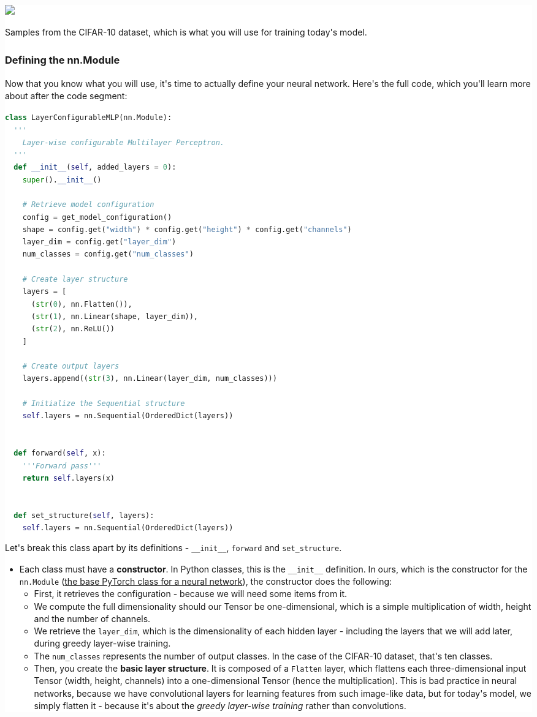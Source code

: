 
![](images/cifar10_images.png)

Samples from the CIFAR-10 dataset, which is what you will use for training today's model.

### Defining the nn.Module

Now that you know what you will use, it's time to actually define your neural network. Here's the full code, which you'll learn more about after the code segment:

```python
class LayerConfigurableMLP(nn.Module):
  '''
    Layer-wise configurable Multilayer Perceptron.
  '''
  def __init__(self, added_layers = 0):
    super().__init__()

    # Retrieve model configuration
    config = get_model_configuration()
    shape = config.get("width") * config.get("height") * config.get("channels")
    layer_dim = config.get("layer_dim")
    num_classes = config.get("num_classes")

    # Create layer structure
    layers = [
      (str(0), nn.Flatten()),
      (str(1), nn.Linear(shape, layer_dim)),
      (str(2), nn.ReLU())
    ]

    # Create output layers
    layers.append((str(3), nn.Linear(layer_dim, num_classes)))

    # Initialize the Sequential structure
    self.layers = nn.Sequential(OrderedDict(layers))


  def forward(self, x):
    '''Forward pass'''
    return self.layers(x)


  def set_structure(self, layers):
    self.layers = nn.Sequential(OrderedDict(layers))
```

Let's break this class apart by its definitions - `__init__`, `forward` and `set_structure`.

- Each class must have a **constructor**. In Python classes, this is the `__init__` definition. In ours, which is the constructor for the `nn.Module` ([the base PyTorch class for a neural network](https://www.machinecurve.com/index.php/2021/07/20/how-to-create-a-neural-network-for-regression-with-pytorch/)), the constructor does the following:
    - First, it retrieves the configuration - because we will need some items from it.
    - We compute the full dimensionality should our Tensor be one-dimensional, which is a simple multiplication of width, height and the number of channels.
    - We retrieve the `layer_dim`, which is the dimensionality of each hidden layer - including the layers that we will add later, during greedy layer-wise training.
    - The `num_classes` represents the number of output classes. In the case of the CIFAR-10 dataset, that's ten classes.
    - Then, you create the **basic layer structure**. It is composed of a `Flatten` layer, which flattens each three-dimensional input Tensor (width, height, channels) into a one-dimensional Tensor (hence the multiplication). This is bad practice in neural networks, because we have convolutional layers for learning features from such image-like data, but for today's model, we simply flatten it - because it's about the _greedy layer-wise training_ rather than convolutions.